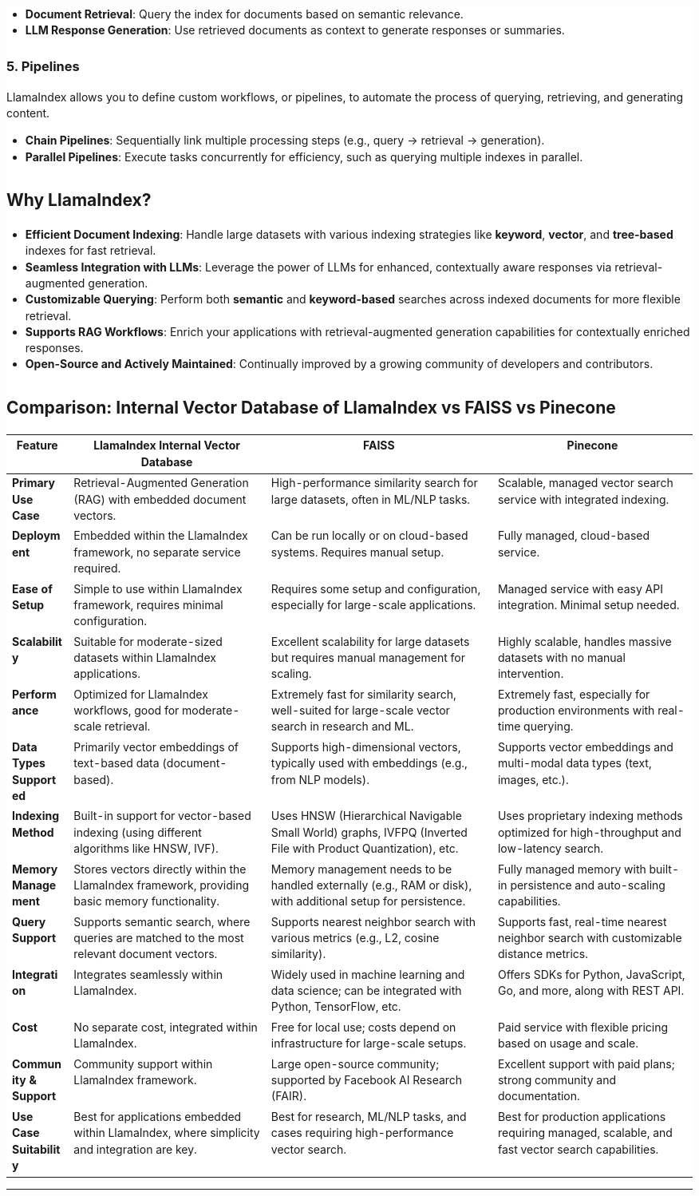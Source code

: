 - **Document Retrieval**: Query the index for documents based on semantic relevance.
- **LLM Response Generation**: Use retrieved documents as context to generate responses or summaries.

### 5. **Pipelines**
LlamaIndex allows you to define custom workflows, or pipelines, to automate the process of querying, retrieving, and generating content.

- **Chain Pipelines**: Sequentially link multiple processing steps (e.g., query → retrieval → generation).
- **Parallel Pipelines**: Execute tasks concurrently for efficiency, such as querying multiple indexes in parallel.

## Why LlamaIndex?
- **Efficient Document Indexing**: Handle large datasets with various indexing strategies like **keyword**, **vector**, and **tree-based** indexes for fast retrieval.
- **Seamless Integration with LLMs**: Leverage the power of LLMs for enhanced, contextually aware responses via retrieval-augmented generation.
- **Customizable Querying**: Perform both **semantic** and **keyword-based** searches across indexed documents for more flexible retrieval.
- **Supports RAG Workflows**: Enrich your applications with retrieval-augmented generation capabilities for contextually enriched responses.
- **Open-Source and Actively Maintained**: Continually improved by a growing community of developers and contributors.

## Comparison: Internal Vector Database of LlamaIndex vs FAISS vs Pinecone

| Feature                           | **LlamaIndex Internal Vector Database** | **FAISS**                             | **Pinecone**                          |
|-----------------------------------|------------------------------------------|---------------------------------------|---------------------------------------|
| **Primary Use Case**              | Retrieval-Augmented Generation (RAG) with embedded document vectors. | High-performance similarity search for large datasets, often in ML/NLP tasks. | Scalable, managed vector search service with integrated indexing. |
| **Deployment**                     | Embedded within the LlamaIndex framework, no separate service required. | Can be run locally or on cloud-based systems. Requires manual setup. | Fully managed, cloud-based service. |
| **Ease of Setup**                 | Simple to use within LlamaIndex framework, requires minimal configuration. | Requires some setup and configuration, especially for large-scale applications. | Managed service with easy API integration. Minimal setup needed. |
| **Scalability**                   | Suitable for moderate-sized datasets within LlamaIndex applications. | Excellent scalability for large datasets but requires manual management for scaling. | Highly scalable, handles massive datasets with no manual intervention. |
| **Performance**                   | Optimized for LlamaIndex workflows, good for moderate-scale retrieval. | Extremely fast for similarity search, well-suited for large-scale vector search in research and ML. | Extremely fast, especially for production environments with real-time querying. |
| **Data Types Supported**          | Primarily vector embeddings of text-based data (document-based). | Supports high-dimensional vectors, typically used with embeddings (e.g., from NLP models). | Supports vector embeddings and multi-modal data types (text, images, etc.). |
| **Indexing Method**               | Built-in support for vector-based indexing (using different algorithms like HNSW, IVF). | Uses HNSW (Hierarchical Navigable Small World) graphs, IVFPQ (Inverted File with Product Quantization), etc. | Uses proprietary indexing methods optimized for high-throughput and low-latency search. |
| **Memory Management**             | Stores vectors directly within the LlamaIndex framework, providing basic memory functionality. | Memory management needs to be handled externally (e.g., RAM or disk), with additional setup for persistence. | Fully managed memory with built-in persistence and auto-scaling capabilities. |
| **Query Support**                 | Supports semantic search, where queries are matched to the most relevant document vectors. | Supports nearest neighbor search with various metrics (e.g., L2, cosine similarity). | Supports fast, real-time nearest neighbor search with customizable distance metrics. |
| **Integration**                   | Integrates seamlessly within LlamaIndex. | Widely used in machine learning and data science; can be integrated with Python, TensorFlow, etc. | Offers SDKs for Python, JavaScript, Go, and more, along with REST API. |
| **Cost**                          | No separate cost, integrated within LlamaIndex. | Free for local use; costs depend on infrastructure for large-scale setups. | Paid service with flexible pricing based on usage and scale. |
| **Community & Support**           | Community support within LlamaIndex framework. | Large open-source community; supported by Facebook AI Research (FAIR). | Excellent support with paid plans; strong community and documentation. |
| **Use Case Suitability**          | Best for applications embedded within LlamaIndex, where simplicity and integration are key. | Best for research, ML/NLP tasks, and cases requiring high-performance vector search. | Best for production applications requiring managed, scalable, and fast vector search capabilities. |

---